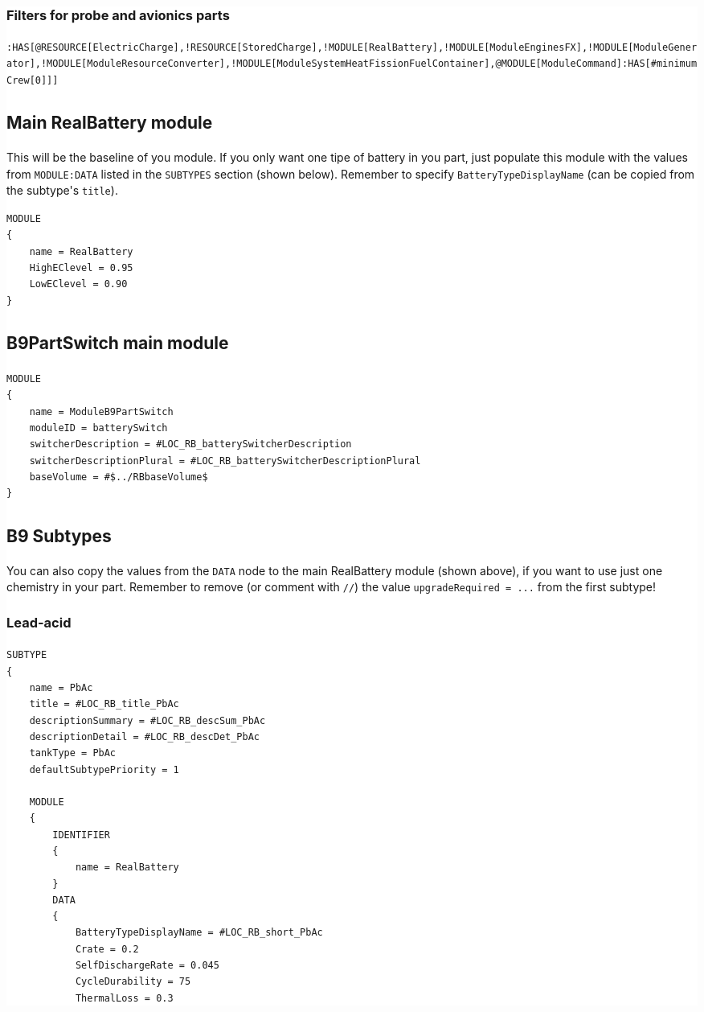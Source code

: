 ### Filters for probe and avionics parts
```
:HAS[@RESOURCE[ElectricCharge],!RESOURCE[StoredCharge],!MODULE[RealBattery],!MODULE[ModuleEnginesFX],!MODULE[ModuleGenerator],!MODULE[ModuleResourceConverter],!MODULE[ModuleSystemHeatFissionFuelContainer],@MODULE[ModuleCommand]:HAS[#minimumCrew[0]]]
```

## Main RealBattery module
This will be the baseline of you module. If you only want one tipe of battery in you part, just populate this module with the values from `MODULE:DATA` listed in the `SUBTYPES` section (shown below). Remember to specify `BatteryTypeDisplayName` (can be copied from the subtype's `title`).

```
MODULE
{
    name = RealBattery
    HighEClevel = 0.95
    LowEClevel = 0.90
}
```

## B9PartSwitch main module
```
MODULE
{
    name = ModuleB9PartSwitch
    moduleID = batterySwitch
    switcherDescription = #LOC_RB_batterySwitcherDescription
    switcherDescriptionPlural = #LOC_RB_batterySwitcherDescriptionPlural
    baseVolume = #$../RBbaseVolume$
}
```

## B9 Subtypes
You can also copy the values from the `DATA` node to the main RealBattery module (shown above), if you want to use just one chemistry in your part. Remember to remove (or comment with `//`) the value `upgradeRequired = ...` from the first subtype!

### Lead-acid

```
SUBTYPE
{
    name = PbAc
    title = #LOC_RB_title_PbAc
    descriptionSummary = #LOC_RB_descSum_PbAc
    descriptionDetail = #LOC_RB_descDet_PbAc
    tankType = PbAc
    defaultSubtypePriority = 1

    MODULE
    {
        IDENTIFIER
        {
            name = RealBattery
        }
        DATA
        {
            BatteryTypeDisplayName = #LOC_RB_short_PbAc
            Crate = 0.2
            SelfDischargeRate = 0.045
            CycleDurability = 75
            ThermalLoss = 0.3
```